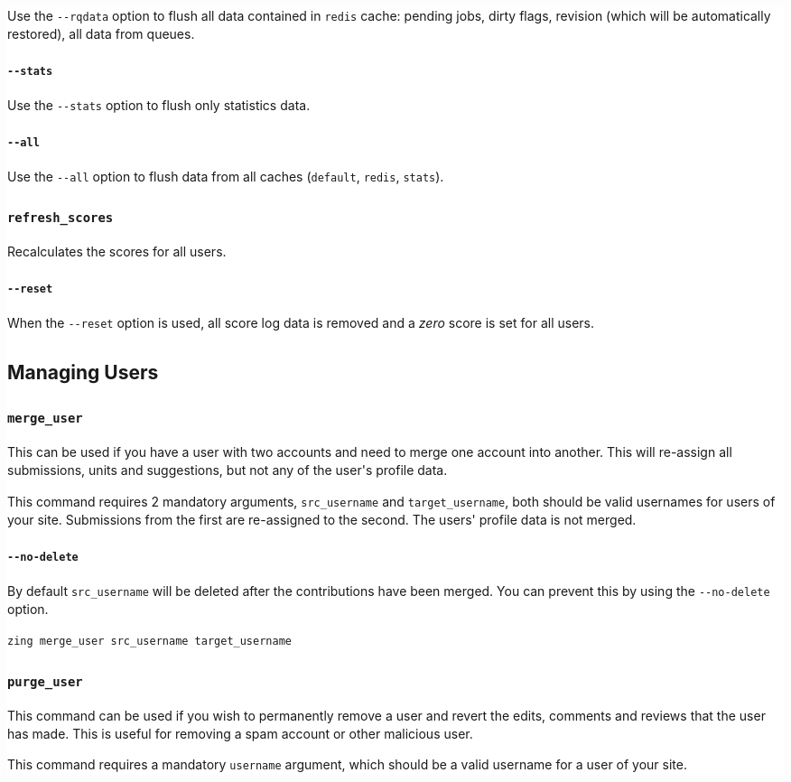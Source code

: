Use the `--rqdata` option to flush all data contained in `redis` cache: pending
jobs, dirty flags, revision (which will be automatically restored), all data
from queues.

#### `--stats`

Use the `--stats` option to flush only statistics data.

#### `--all`

Use the `--all` option to flush data from all caches (`default`, `redis`, `stats`).


### `refresh_scores`

Recalculates the scores for all users.

#### `--reset`

When the `--reset` option is used, all score log data is removed and a _zero_
score is set for all users.


## Managing Users


### `merge_user`

This can be used if you have a user with two accounts and need to merge one
account into another. This will re-assign all submissions, units and
suggestions, but not any of the user's profile data.

This command requires 2 mandatory arguments, `src_username` and
`target_username`, both should be valid usernames for users of your site.
Submissions from the first are re-assigned to the second. The users' profile
data is not merged.

#### `--no-delete`

By default `src_username` will be deleted after the contributions have been
merged. You can prevent this by using the `--no-delete` option.

```shell
zing merge_user src_username target_username
```


### `purge_user`

This command can be used if you wish to permanently remove a user and revert
the edits, comments and reviews that the user has made. This is useful for
removing a spam account or other malicious user.

This command requires a mandatory `username` argument, which should be a valid
username for a user of your site.

